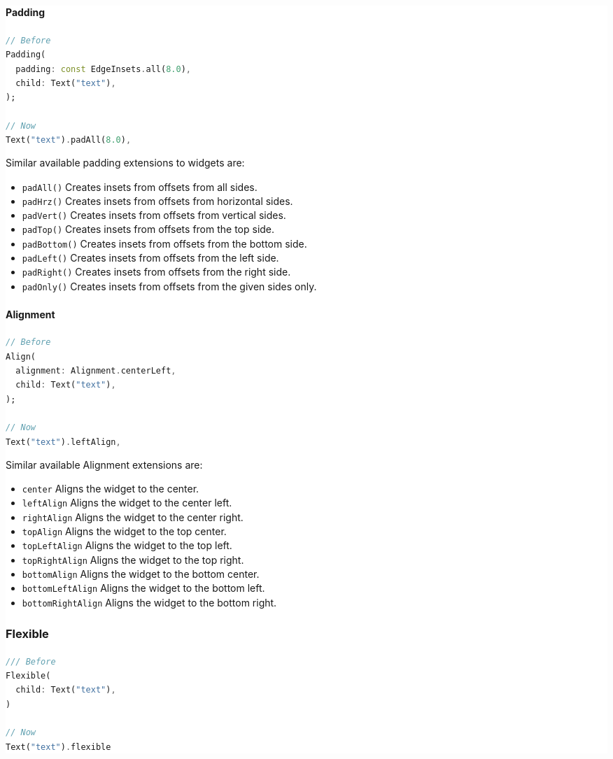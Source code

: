 #### Padding

```dart
// Before
Padding(
  padding: const EdgeInsets.all(8.0),
  child: Text("text"),
);

// Now
Text("text").padAll(8.0),
```


Similar available padding extensions to widgets are:
* `padAll()` Creates insets from offsets from all sides.
* `padHrz()` Creates insets from offsets from horizontal sides.
* `padVert()` Creates insets from offsets from vertical sides.
* `padTop()` Creates insets from offsets from the top side.
* `padBottom()` Creates insets from offsets from the bottom side.
* `padLeft()` Creates insets from offsets from the left side.
* `padRight()` Creates insets from offsets from the right side.
* `padOnly()` Creates insets from offsets from the given sides only.

#### Alignment

```dart
// Before
Align(
  alignment: Alignment.centerLeft,
  child: Text("text"),
);

// Now
Text("text").leftAlign,
```

Similar available Alignment extensions are:
* `center` Aligns the widget to the center.
* `leftAlign` Aligns the widget to the center left.
* `rightAlign` Aligns the widget to the center right.
* `topAlign` Aligns the widget to the top center.
* `topLeftAlign` Aligns the widget to the top left.
* `topRightAlign` Aligns the widget to the top right.
* `bottomAlign` Aligns the widget to the bottom center.
* `bottomLeftAlign` Aligns the widget to the bottom left.
* `bottomRightAlign` Aligns the widget to the bottom right.


### Flexible

```dart
/// Before
Flexible(
  child: Text("text"),
)

// Now
Text("text").flexible
```
